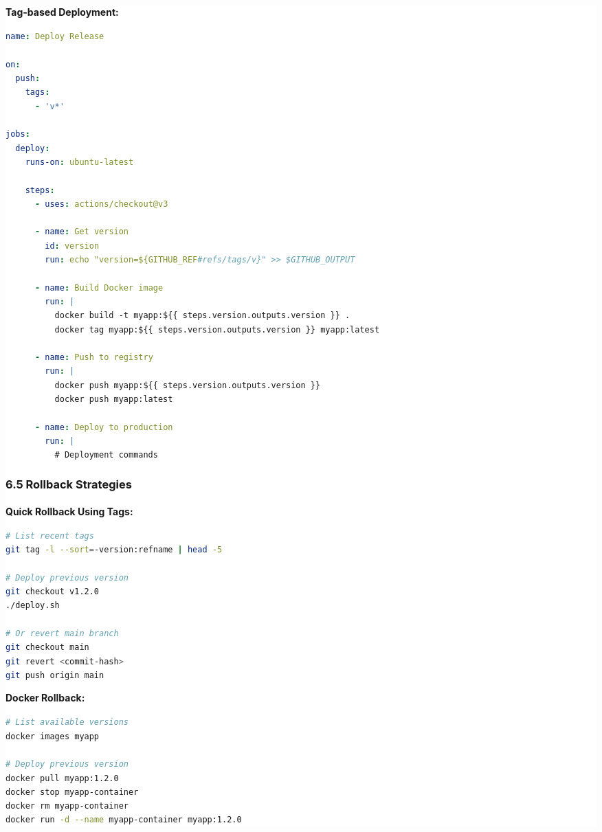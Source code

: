 **Tag-based Deployment:**
```yaml
name: Deploy Release

on:
  push:
    tags:
      - 'v*'

jobs:
  deploy:
    runs-on: ubuntu-latest
    
    steps:
      - uses: actions/checkout@v3
      
      - name: Get version
        id: version
        run: echo "version=${GITHUB_REF#refs/tags/v}" >> $GITHUB_OUTPUT
      
      - name: Build Docker image
        run: |
          docker build -t myapp:${{ steps.version.outputs.version }} .
          docker tag myapp:${{ steps.version.outputs.version }} myapp:latest
      
      - name: Push to registry
        run: |
          docker push myapp:${{ steps.version.outputs.version }}
          docker push myapp:latest
      
      - name: Deploy to production
        run: |
          # Deployment commands
```

### 6.5 Rollback Strategies

**Quick Rollback Using Tags:**
```bash
# List recent tags
git tag -l --sort=-version:refname | head -5

# Deploy previous version
git checkout v1.2.0
./deploy.sh

# Or revert main branch
git checkout main
git revert <commit-hash>
git push origin main
```

**Docker Rollback:**
```bash
# List available versions
docker images myapp

# Deploy previous version
docker pull myapp:1.2.0
docker stop myapp-container
docker rm myapp-container
docker run -d --name myapp-container myapp:1.2.0
```
